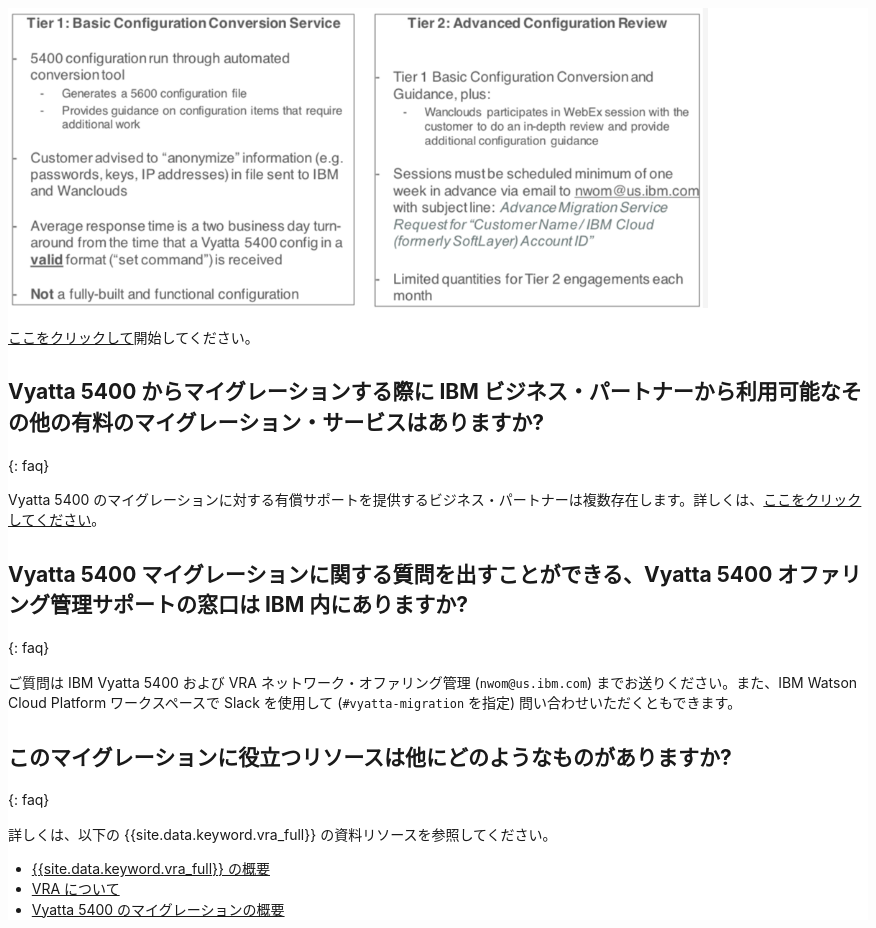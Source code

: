   <img src="images/tiers.png" alt="図" style="width: 700px;"/>

[ここをクリックして](/docs/infrastructure/virtual-router-appliance?topic=virtual-router-appliance-migration-overview)開始してください。

## Vyatta 5400 からマイグレーションする際に IBM ビジネス・パートナーから利用可能なその他の有料のマイグレーション・サービスはありますか?
{: faq}

Vyatta 5400 のマイグレーションに対する有償サポートを提供するビジネス・パートナーは複数存在します。詳しくは、[ここをクリックしてください](/docs/infrastructure/virtual-router-appliance?topic=virtual-router-appliance-vyatta-5400-end-of-support-announcement)。

## Vyatta 5400 マイグレーションに関する質問を出すことができる、Vyatta 5400 オファリング管理サポートの窓口は IBM 内にありますか?
{: faq}

ご質問は IBM Vyatta 5400 および VRA ネットワーク・オファリング管理 (`nwom@us.ibm.com`) までお送りください。また、IBM Watson Cloud Platform ワークスペースで Slack を使用して (`#vyatta-migration` を指定) 問い合わせいただくともできます。

## このマイグレーションに役立つリソースは他にどのようなものがありますか?
{: faq}

詳しくは、以下の {{site.data.keyword.vra_full}} の資料リソースを参照してください。

  * [{{site.data.keyword.vra_full}} の概要](/docs/infrastructure/virtual-router-appliance?topic=virtual-router-appliance-getting-started)
  * [VRA について](/docs/infrastructure/virtual-router-appliance?topic=virtual-router-appliance-about-the-vra)
  * [Vyatta 5400 のマイグレーションの概要](/docs/infrastructure/virtual-router-appliance?topic=virtual-router-appliance-migration-overview)

